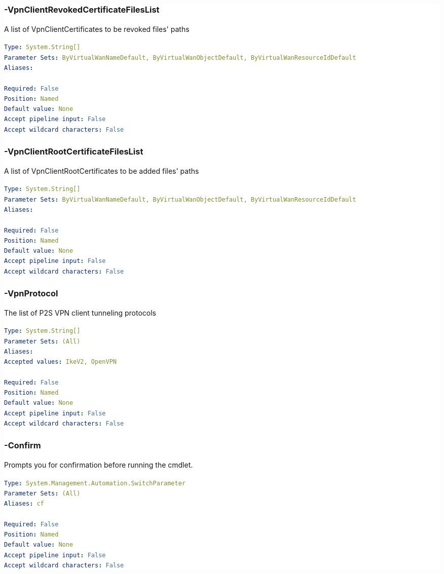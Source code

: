 ### -VpnClientRevokedCertificateFilesList
A list of VpnClientCertificates to be revoked files' paths

```yaml
Type: System.String[]
Parameter Sets: ByVirtualWanNameDefault, ByVirtualWanObjectDefault, ByVirtualWanResourceIdDefault
Aliases:

Required: False
Position: Named
Default value: None
Accept pipeline input: False
Accept wildcard characters: False
```

### -VpnClientRootCertificateFilesList
A list of VpnClientRootCertificates to be added files' paths

```yaml
Type: System.String[]
Parameter Sets: ByVirtualWanNameDefault, ByVirtualWanObjectDefault, ByVirtualWanResourceIdDefault
Aliases:

Required: False
Position: Named
Default value: None
Accept pipeline input: False
Accept wildcard characters: False
```

### -VpnProtocol
The list of P2S VPN client tunneling protocols

```yaml
Type: System.String[]
Parameter Sets: (All)
Aliases:
Accepted values: IkeV2, OpenVPN

Required: False
Position: Named
Default value: None
Accept pipeline input: False
Accept wildcard characters: False
```

### -Confirm
Prompts you for confirmation before running the cmdlet.

```yaml
Type: System.Management.Automation.SwitchParameter
Parameter Sets: (All)
Aliases: cf

Required: False
Position: Named
Default value: None
Accept pipeline input: False
Accept wildcard characters: False
```

